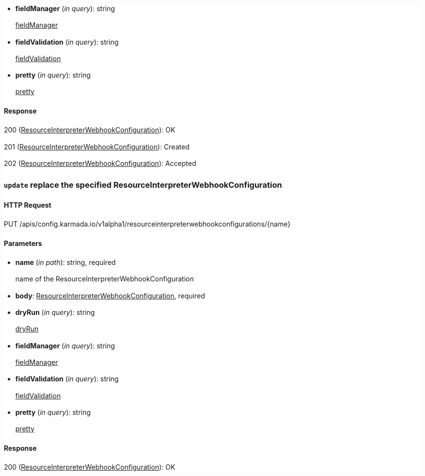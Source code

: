 - **fieldManager** (*in query*): string

  [fieldManager](../common-parameter/common-parameters#fieldmanager)

- **fieldValidation** (*in query*): string

  [fieldValidation](../common-parameter/common-parameters#fieldvalidation)

- **pretty** (*in query*): string

  [pretty](../common-parameter/common-parameters#pretty)

#### Response

200 ([ResourceInterpreterWebhookConfiguration](../config-resources/resource-interpreter-webhook-configuration-v1alpha1#resourceinterpreterwebhookconfiguration)): OK

201 ([ResourceInterpreterWebhookConfiguration](../config-resources/resource-interpreter-webhook-configuration-v1alpha1#resourceinterpreterwebhookconfiguration)): Created

202 ([ResourceInterpreterWebhookConfiguration](../config-resources/resource-interpreter-webhook-configuration-v1alpha1#resourceinterpreterwebhookconfiguration)): Accepted

### `update` replace the specified ResourceInterpreterWebhookConfiguration

#### HTTP Request

PUT /apis/config.karmada.io/v1alpha1/resourceinterpreterwebhookconfigurations/{name}

#### Parameters

- **name** (*in path*): string, required

  name of the ResourceInterpreterWebhookConfiguration

- **body**: [ResourceInterpreterWebhookConfiguration](../config-resources/resource-interpreter-webhook-configuration-v1alpha1#resourceinterpreterwebhookconfiguration), required

  

- **dryRun** (*in query*): string

  [dryRun](../common-parameter/common-parameters#dryrun)

- **fieldManager** (*in query*): string

  [fieldManager](../common-parameter/common-parameters#fieldmanager)

- **fieldValidation** (*in query*): string

  [fieldValidation](../common-parameter/common-parameters#fieldvalidation)

- **pretty** (*in query*): string

  [pretty](../common-parameter/common-parameters#pretty)

#### Response

200 ([ResourceInterpreterWebhookConfiguration](../config-resources/resource-interpreter-webhook-configuration-v1alpha1#resourceinterpreterwebhookconfiguration)): OK
